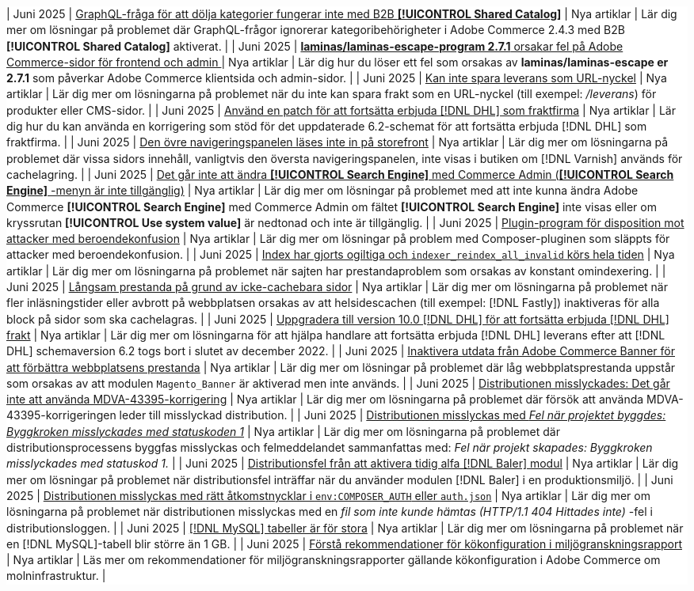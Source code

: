 | Juni 2025 | [GraphQL-fråga för att dölja kategorier fungerar inte med B2B **[!UICONTROL Shared Catalog]**](https://experienceleague.adobe.com/sv/docs/experience-cloud-kcs/kbarticles/ka-26890) | Nya artiklar | Lär dig mer om lösningar på problemet där GraphQL-frågor ignorerar kategoribehörigheter i Adobe Commerce 2.4.3 med B2B **[!UICONTROL Shared Catalog]** aktiverat. |
| Juni 2025 | [**laminas/laminas-escape-program 2.7.1** orsakar fel på Adobe Commerce-sidor för frontend och admin ](https://experienceleague.adobe.com/sv/docs/experience-cloud-kcs/kbarticles/ka-26891) | Nya artiklar | Lär dig hur du löser ett fel som orsakas av **laminas/laminas-escape er 2.7.1** som påverkar Adobe Commerce klientsida och admin-sidor. |
| Juni 2025 | [Kan inte spara leverans som URL-nyckel](https://experienceleague.adobe.com/sv/docs/experience-cloud-kcs/kbarticles/ka-26896) | Nya artiklar | Lär dig mer om lösningarna på problemet när du inte kan spara frakt som en URL-nyckel (till exempel: */leverans*) för produkter eller CMS-sidor. |
| Juni 2025 | [Använd en patch för att fortsätta erbjuda [!DNL DHL] som fraktfirma](https://experienceleague.adobe.com/sv/docs/experience-cloud-kcs/kbarticles/ka-26897) | Nya artiklar | Lär dig hur du kan använda en korrigering som stöd för det uppdaterade 6.2-schemat för att fortsätta erbjuda [!DNL DHL] som fraktfirma. |
| Juni 2025 | [Den övre navigeringspanelen läses inte in på storefront](https://experienceleague.adobe.com/sv/docs/experience-cloud-kcs/kbarticles/ka-26898) | Nya artiklar | Lär dig mer om lösningarna på problemet där vissa sidors innehåll, vanligtvis den översta navigeringspanelen, inte visas i butiken om [!DNL Varnish] används för cachelagring. |
| Juni 2025 | [Det går inte att ändra **[!UICONTROL Search Engine]** med Commerce Admin (**[!UICONTROL Search Engine]** -menyn är inte tillgänglig)](https://experienceleague.adobe.com/sv/docs/experience-cloud-kcs/kbarticles/ka-26899) | Nya artiklar | Lär dig mer om lösningar på problemet med att inte kunna ändra Adobe Commerce **[!UICONTROL Search Engine]** med Commerce Admin om fältet **[!UICONTROL Search Engine]** inte visas eller om kryssrutan **[!UICONTROL Use system value]** är nedtonad och inte är tillgänglig. |
| Juni 2025 | [Plugin-program för disposition mot attacker med beroendekonfusion](https://experienceleague.adobe.com/sv/docs/experience-cloud-kcs/kbarticles/ka-26900) | Nya artiklar | Lär dig mer om lösningar på problem med Composer-pluginen som släppts för attacker med beroendekonfusion. |
| Juni 2025 | [Index har gjorts ogiltiga och `indexer_reindex_all_invalid` körs hela tiden](https://experienceleague.adobe.com/sv/docs/experience-cloud-kcs/kbarticles/ka-26901) | Nya artiklar | Lär dig mer om lösningarna på problemet när sajten har prestandaproblem som orsakas av konstant omindexering. |
| Juni 2025 | [Långsam prestanda på grund av icke-cachebara sidor](https://experienceleague.adobe.com/sv/docs/experience-cloud-kcs/kbarticles/ka-26903) | Nya artiklar | Lär dig mer om lösningarna på problemet när fler inläsningstider eller avbrott på webbplatsen orsakas av att helsidescachen (till exempel: [!DNL Fastly]) inaktiveras för alla block på sidor som ska cachelagras. |
| Juni 2025 | [Uppgradera till version 10.0 [!DNL DHL] för att fortsätta erbjuda [!DNL DHL] frakt](https://experienceleague.adobe.com/sv/docs/experience-cloud-kcs/kbarticles/ka-26904) | Nya artiklar | Lär dig mer om lösningarna för att hjälpa handlare att fortsätta erbjuda [!DNL DHL] leverans efter att [!DNL DHL] schemaversion 6.2 togs bort i slutet av december 2022. |
| Juni 2025 | [Inaktivera utdata från Adobe Commerce Banner för att förbättra webbplatsens prestanda](https://experienceleague.adobe.com/sv/docs/experience-cloud-kcs/kbarticles/ka-26909) | Nya artiklar | Lär dig mer om lösningar på problemet där låg webbplatsprestanda uppstår som orsakas av att modulen `Magento_Banner` är aktiverad men inte används. |
| Juni 2025 | [Distributionen misslyckades: Det går inte att använda MDVA-43395-korrigering](https://experienceleague.adobe.com/sv/docs/experience-cloud-kcs/kbarticles/ka-26911) | Nya artiklar | Lär dig mer om lösningarna på problemet där försök att använda MDVA-43395-korrigeringen leder till misslyckad distribution. |
| Juni 2025 | [Distributionen misslyckas med *Fel när projektet byggdes: Byggkroken misslyckades med statuskoden 1*](https://experienceleague.adobe.com/sv/docs/experience-cloud-kcs/kbarticles/ka-26912) | Nya artiklar | Lär dig mer om lösningarna på problemet där distributionsprocessens byggfas misslyckas och felmeddelandet sammanfattas med: *Fel när projekt skapades: Byggkroken misslyckades med statuskod 1.* |
| Juni 2025 | [Distributionsfel från att aktivera tidig alfa [!DNL Baler] modul](https://experienceleague.adobe.com/sv/docs/experience-cloud-kcs/kbarticles/ka-26914) | Nya artiklar | Lär dig mer om lösningar på problemet när distributionsfel inträffar när du använder modulen [!DNL Baler] i en produktionsmiljö. |
| Juni 2025 | [Distributionen misslyckas med rätt åtkomstnycklar i `env:COMPOSER_AUTH` eller `auth.json`](https://experienceleague.adobe.com/sv/docs/experience-cloud-kcs/kbarticles/ka-26921) | Nya artiklar | Lär dig mer om lösningarna på problemet när distributionen misslyckas med en *fil som inte kunde hämtas (HTTP/1.1 404 Hittades inte)* -fel i distributionsloggen. |
| Juni 2025 | [[!DNL MySQL] tabeller är för stora](https://experienceleague.adobe.com/sv/docs/experience-cloud-kcs/kbarticles/ka-26945) | Nya artiklar | Lär dig mer om lösningarna på problemet när en [!DNL MySQL]-tabell blir större än 1 GB. |
| Juni 2025 | [Förstå rekommendationer för kökonfiguration i miljögranskningsrapport](https://experienceleague.adobe.com/sv/docs/experience-cloud-kcs/kbarticles/ka-26956) | Nya artiklar | Läs mer om rekommendationer för miljögranskningsrapporter gällande kökonfiguration i Adobe Commerce om molninfrastruktur. |
